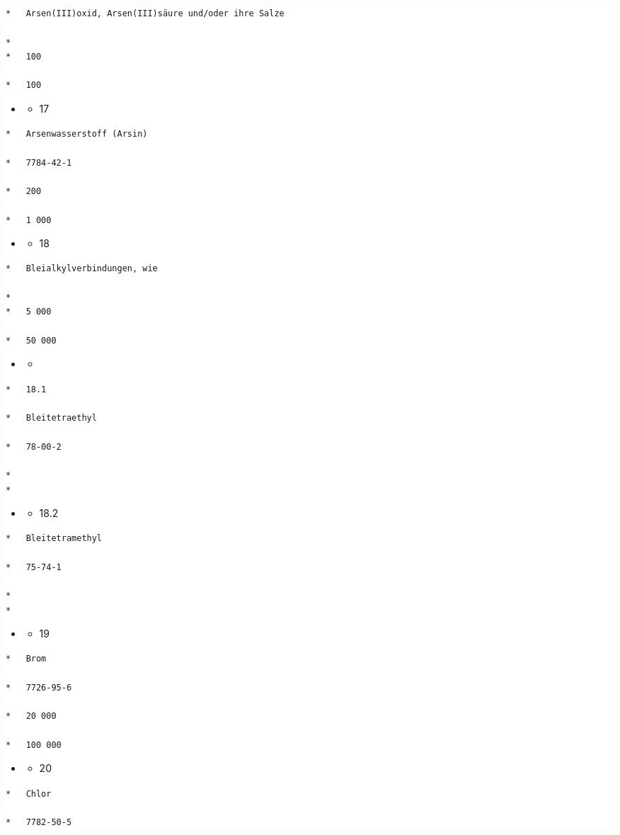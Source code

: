     *   Arsen(III)oxid, Arsen(III)säure und/oder ihre Salze

    *
    *   100

    *   100


*    *   17

    *   Arsenwasserstoff (Arsin)

    *   7784-42-1

    *   200

    *   1 000


*    *   18

    *   Bleialkylverbindungen, wie

    *
    *   5 000

    *   50 000


*    *
    *   18.1

    *   Bleitetraethyl

    *   78-00-2

    *
    *

*    *   18.2

    *   Bleitetramethyl

    *   75-74-1

    *
    *

*    *   19

    *   Brom

    *   7726-95-6

    *   20 000

    *   100 000


*    *   20

    *   Chlor

    *   7782-50-5

